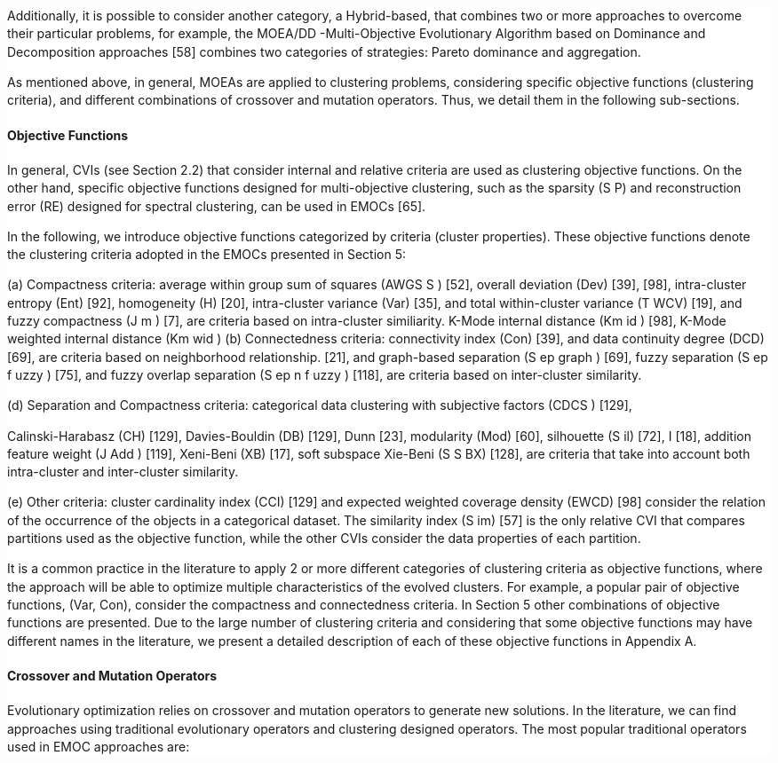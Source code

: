 Additionally, it is possible to consider another category, a Hybrid-based, that combines two or more approaches to overcome their particular problems, for example, the MOEA/DD -Multi-Objective Evolutionary Algorithm based on Dominance and Decomposition approaches [58] combines two categories of strategies: Pareto dominance and aggregation.

As mentioned above, in general, MOEAs are applied to clustering problems, considering specific objective functions (clustering criteria), and different combinations of crossover and mutation operators. Thus, we detail them in the following sub-sections.


#### Objective Functions

In general, CVIs (see Section 2.2) that consider internal and relative criteria are used as clustering objective functions. On the other hand, specific objective functions designed for multi-objective clustering, such as the sparsity (S P) and reconstruction error (RE) designed for spectral clustering, can be used in EMOCs [65].

In the following, we introduce objective functions categorized by criteria (cluster properties). These objective functions denote the clustering criteria adopted in the EMOCs presented in Section 5:

(a) Compactness criteria: average within group sum of squares (AWGS S ) [52], overall deviation (Dev) [39], [98], intra-cluster entropy (Ent) [92], homogeneity (H) [20], intra-cluster variance (Var) [35], and total within-cluster variance (T WCV) [19], and fuzzy compactness (J m ) [7], are criteria based on intra-cluster similiarity.
K-Mode internal distance (Km id ) [98], K-Mode weighted internal distance (Km wid )
(b) Connectedness criteria: connectivity index (Con) [39], and data continuity degree (DCD) [69], are criteria based on neighborhood relationship.  [21], and graph-based separation (S ep graph ) [69], fuzzy separation (S ep f uzzy ) [75], and fuzzy overlap separation (S ep n f uzzy ) [118], are criteria based on inter-cluster similarity.

(d) Separation and Compactness criteria: categorical data clustering with subjective factors (CDCS ) [129],

Calinski-Harabasz (CH) [129], Davies-Bouldin (DB) [129], Dunn [23], modularity (Mod) [60], silhouette (S il) [72], I [18], addition feature weight (J Add ) [119], Xeni-Beni (XB) [17], soft subspace Xie-Beni (S S BX) [128], are criteria that take into account both intra-cluster and inter-cluster similarity.

(e) Other criteria: cluster cardinality index (CCI) [129] and expected weighted coverage density (EWCD) [98] consider the relation of the occurrence of the objects in a categorical dataset. The similarity index (S im) [57] is the only relative CVI that compares partitions used as the objective function, while the other CVIs consider the data properties of each partition.

It is a common practice in the literature to apply 2 or more different categories of clustering criteria as objective functions, where the approach will be able to optimize multiple characteristics of the evolved clusters. For example, a popular pair of objective functions, (Var, Con), consider the compactness and connectedness criteria. In Section 5 other combinations of objective functions are presented. Due to the large number of clustering criteria and considering that some objective functions may have different names in the literature, we present a detailed description of each of these objective functions in Appendix A.


#### Crossover and Mutation Operators

Evolutionary optimization relies on crossover and mutation operators to generate new solutions. In the literature, we can find approaches using traditional evolutionary operators and clustering designed operators. The most popular traditional operators used in EMOC approaches are:
